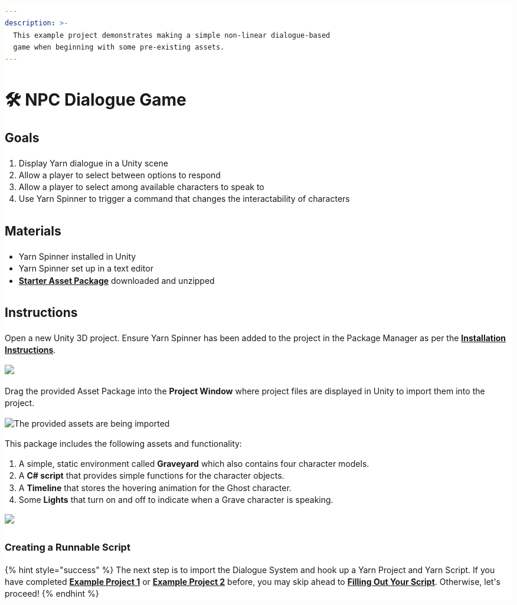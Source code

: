 ```yaml
---
description: >-
  This example project demonstrates making a simple non-linear dialogue-based
  game when beginning with some pre-existing assets.
---
```


# 🛠️ NPC Dialogue Game

## Goals

1. Display Yarn dialogue in a Unity scene
2. Allow a player to select between options to respond
3. Allow a player to select among available characters to speak to
4. Use Yarn Spinner to trigger a command that changes the interactability of characters

## Materials

* Yarn Spinner installed in Unity
* Yarn Spinner set up in a text editor
* [**Starter Asset Package**](https://github.com/YarnSpinnerTool/ExampleProjects/releases/download/v2.0/Ghosty.Lads.Assets.unitypackage) downloaded and unzipped

## Instructions

Open a new Unity 3D project. Ensure Yarn Spinner has been added to the project in the Package Manager as per the [**Installation Instructions**](../installation-and-setup.md).

![](<../../../.gitbook/assets/Screen Shot 2022-01-27 at 2.56.06 pm.png>)

Drag the provided Asset Package into the **Project Window** where project files are displayed in Unity to import them into the project.

![The provided assets are being imported](<../../../.gitbook/assets/Screen Shot 2022-01-27 at 3.05.08 pm.png>)

This package includes the following assets and functionality:

1. A simple, static environment called **Graveyard** which also contains four character models.
2. A **C# script** that provides simple functions for the character objects.
3. A **Timeline** that stores the hovering animation for the Ghost character.
4. Some **Lights** that turn on and off to indicate when a Grave character is speaking.

![](../../../.gitbook/assets/assets.png)

### Creating a Runnable Script

{% hint style="success" %}
The next step is to import the Dialogue System and hook up a Yarn Project and Yarn Script. If you have completed [**Example Project 1**](example-project-1.md) or [**Example Project 2**](example-project-2.md) before, you may skip ahead to [**Filling Out Your Script**](example-project-3.md#filling-out-your-script). Otherwise, let's proceed!
{% endhint %}
